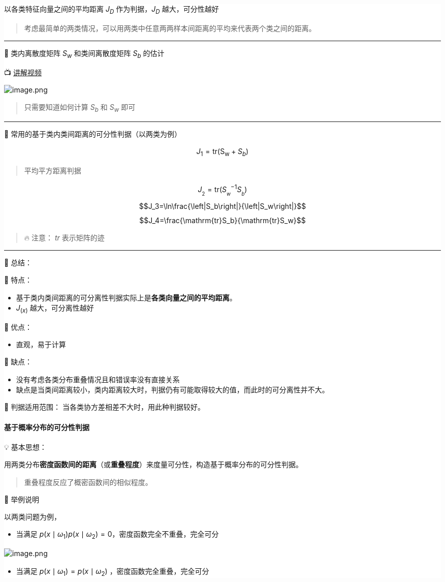 以各类特征向量之间的平均距离 $J_D$ 作为判据，$J_D$ 越大，可分性越好

> 考虑最简单的两类情况，可以用两类中任意两两样本间距离的平均来代表两个类之间的距离。

---
🐳 类内离散度矩阵 ${S}_{w}$ 和类间离散度矩阵 $S_b$ 的估计

📺 [讲解视频](https://www.bilibili.com/video/BV1TE41197fc?t=83.2&p=40)

![image.png](https://zbn-picture1-1319009493.cos.ap-chengdu.myqcloud.com/public-pic/202311151455789.png)

> 只需要知道如何计算 $S_b$ 和 $S_w$ 即可

---
🐳 常用的基于类内类间距离的可分性判据（以两类为例）

$$J_1=\mathrm{tr}\big(\mathrm{S}_\mathrm{w}+S_b\big)$$
> 平均平方距离判据

$$J_{_2}=\mathrm{tr}\left(S_{_w}^{-1}S_{_b}\right)$$ $$J_3=\ln\frac{\left|S_b\right|}{\left|S_w\right|}$$
$$J_4=\frac{\mathrm{tr}S_b}{\mathrm{tr}S_w}$$

> 🔥 注意： $tr$ 表示矩阵的迹

---
🌟 总结：

🍒 特点：
- 基于类内类间距离的可分离性判据实际上是**各类向量之间的平均距离**。
- $J_{(x)}$ 越大，可分离性越好

🍒 优点：
- 直观，易于计算

🍒 缺点：
- 没有考虑各类分布重叠情况且和错误率没有直接关系
- 缺点是当类间距离较小，类内距离较大时，判据仍有可能取得较大的值，而此时的可分离性并不大。

🍒 判据适用范围：
当各类协方差相差不大时，用此种判据较好。


#### 基于概率分布的可分性判据

💡 基本思想：

用两类分布**密度函数间的距离**（或**重叠程度**）来度量可分性，构造基于概率分布的可分性判据。

> 重叠程度反应了概密函数间的相似程度。

🌵 举例说明

以两类问题为例，
- 当满足 $p(x\mid\omega_{1})p(x\mid\omega_{2})=0$，密度函数完全不重叠，完全可分

![image.png](https://zbn-picture1-1319009493.cos.ap-chengdu.myqcloud.com/public-pic/202312041121695.png)

- 当满足 $p(x\mid\omega_{1})=p(x\mid\omega_{2})$ ，密度函数完全重叠，完全可分
